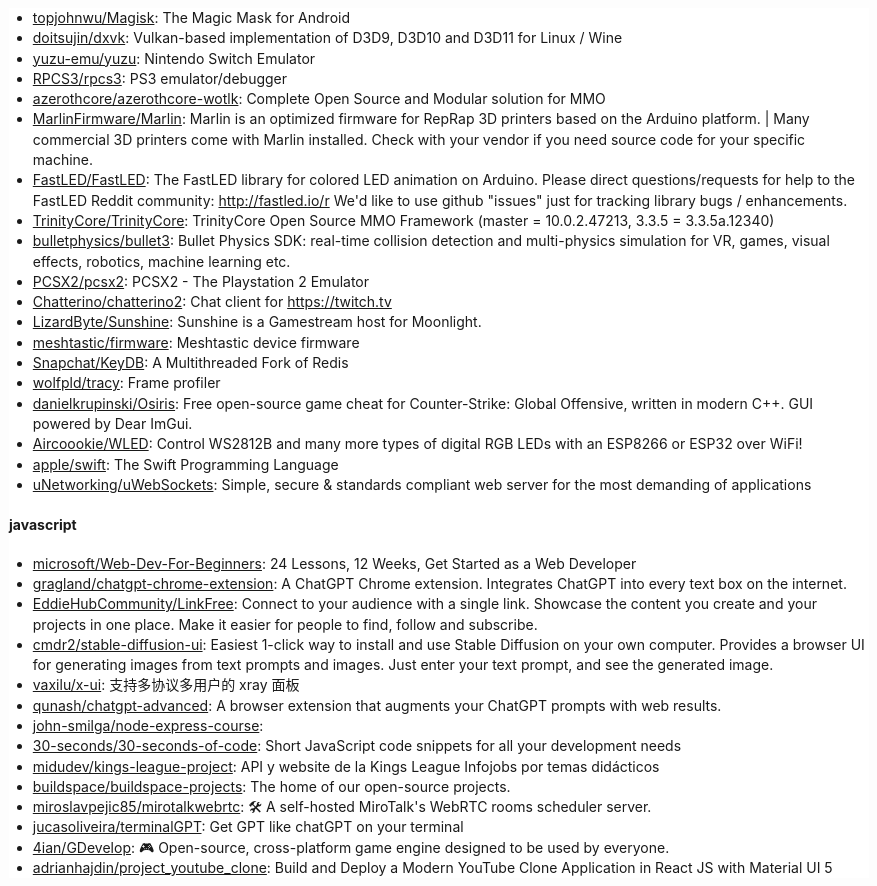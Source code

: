 * [topjohnwu/Magisk](https://github.com/topjohnwu/Magisk): The Magic Mask for Android
* [doitsujin/dxvk](https://github.com/doitsujin/dxvk): Vulkan-based implementation of D3D9, D3D10 and D3D11 for Linux / Wine
* [yuzu-emu/yuzu](https://github.com/yuzu-emu/yuzu): Nintendo Switch Emulator
* [RPCS3/rpcs3](https://github.com/RPCS3/rpcs3): PS3 emulator/debugger
* [azerothcore/azerothcore-wotlk](https://github.com/azerothcore/azerothcore-wotlk): Complete Open Source and Modular solution for MMO
* [MarlinFirmware/Marlin](https://github.com/MarlinFirmware/Marlin): Marlin is an optimized firmware for RepRap 3D printers based on the Arduino platform. | Many commercial 3D printers come with Marlin installed. Check with your vendor if you need source code for your specific machine.
* [FastLED/FastLED](https://github.com/FastLED/FastLED): The FastLED library for colored LED animation on Arduino. Please direct questions/requests for help to the FastLED Reddit community: http://fastled.io/r We'd like to use github "issues" just for tracking library bugs / enhancements.
* [TrinityCore/TrinityCore](https://github.com/TrinityCore/TrinityCore): TrinityCore Open Source MMO Framework (master = 10.0.2.47213, 3.3.5 = 3.3.5a.12340)
* [bulletphysics/bullet3](https://github.com/bulletphysics/bullet3): Bullet Physics SDK: real-time collision detection and multi-physics simulation for VR, games, visual effects, robotics, machine learning etc.
* [PCSX2/pcsx2](https://github.com/PCSX2/pcsx2): PCSX2 - The Playstation 2 Emulator
* [Chatterino/chatterino2](https://github.com/Chatterino/chatterino2): Chat client for https://twitch.tv
* [LizardByte/Sunshine](https://github.com/LizardByte/Sunshine): Sunshine is a Gamestream host for Moonlight.
* [meshtastic/firmware](https://github.com/meshtastic/firmware): Meshtastic device firmware
* [Snapchat/KeyDB](https://github.com/Snapchat/KeyDB): A Multithreaded Fork of Redis
* [wolfpld/tracy](https://github.com/wolfpld/tracy): Frame profiler
* [danielkrupinski/Osiris](https://github.com/danielkrupinski/Osiris): Free open-source game cheat for Counter-Strike: Global Offensive, written in modern C++. GUI powered by Dear ImGui.
* [Aircoookie/WLED](https://github.com/Aircoookie/WLED): Control WS2812B and many more types of digital RGB LEDs with an ESP8266 or ESP32 over WiFi!
* [apple/swift](https://github.com/apple/swift): The Swift Programming Language
* [uNetworking/uWebSockets](https://github.com/uNetworking/uWebSockets): Simple, secure & standards compliant web server for the most demanding of applications

#### javascript
* [microsoft/Web-Dev-For-Beginners](https://github.com/microsoft/Web-Dev-For-Beginners): 24 Lessons, 12 Weeks, Get Started as a Web Developer
* [gragland/chatgpt-chrome-extension](https://github.com/gragland/chatgpt-chrome-extension): A ChatGPT Chrome extension. Integrates ChatGPT into every text box on the internet.
* [EddieHubCommunity/LinkFree](https://github.com/EddieHubCommunity/LinkFree): Connect to your audience with a single link. Showcase the content you create and your projects in one place. Make it easier for people to find, follow and subscribe.
* [cmdr2/stable-diffusion-ui](https://github.com/cmdr2/stable-diffusion-ui): Easiest 1-click way to install and use Stable Diffusion on your own computer. Provides a browser UI for generating images from text prompts and images. Just enter your text prompt, and see the generated image.
* [vaxilu/x-ui](https://github.com/vaxilu/x-ui): 支持多协议多用户的 xray 面板
* [qunash/chatgpt-advanced](https://github.com/qunash/chatgpt-advanced): A browser extension that augments your ChatGPT prompts with web results.
* [john-smilga/node-express-course](https://github.com/john-smilga/node-express-course): 
* [30-seconds/30-seconds-of-code](https://github.com/30-seconds/30-seconds-of-code): Short JavaScript code snippets for all your development needs
* [midudev/kings-league-project](https://github.com/midudev/kings-league-project): API y website de la Kings League Infojobs por temas didácticos
* [buildspace/buildspace-projects](https://github.com/buildspace/buildspace-projects): The home of our open-source projects.
* [miroslavpejic85/mirotalkwebrtc](https://github.com/miroslavpejic85/mirotalkwebrtc): 🛠 A self-hosted MiroTalk's WebRTC rooms scheduler server.
* [jucasoliveira/terminalGPT](https://github.com/jucasoliveira/terminalGPT): Get GPT like chatGPT on your terminal
* [4ian/GDevelop](https://github.com/4ian/GDevelop): 🎮 Open-source, cross-platform game engine designed to be used by everyone.
* [adrianhajdin/project_youtube_clone](https://github.com/adrianhajdin/project_youtube_clone): Build and Deploy a Modern YouTube Clone Application in React JS with Material UI 5
